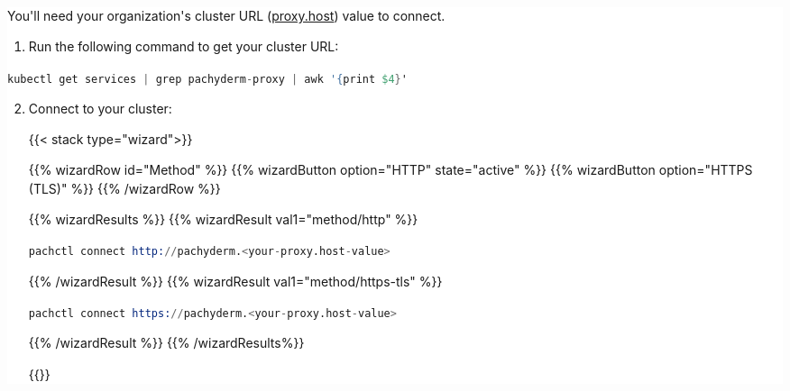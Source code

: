 You'll need your organization's cluster URL ([proxy.host](/{{%release%}}/manage/helm-values/proxy)) value to connect. 

1. Run the following command to get your cluster URL:
```s
kubectl get services | grep pachyderm-proxy | awk '{print $4}'
```
2. Connect to your cluster:
   
   {{< stack type="wizard">}}

   {{% wizardRow id="Method" %}}
   {{% wizardButton option="HTTP" state="active" %}}
   {{% wizardButton option="HTTPS (TLS)" %}}
   {{% /wizardRow %}}

   {{% wizardResults %}}
   {{% wizardResult val1="method/http" %}}
   ```s
   pachctl connect http://pachyderm.<your-proxy.host-value>
   ```
   {{% /wizardResult %}}
   {{% wizardResult val1="method/https-tls" %}}
   ```s
   pachctl connect https://pachyderm.<your-proxy.host-value>
   ```
   {{% /wizardResult %}}
   {{% /wizardResults%}}

   {{</stack>}}
